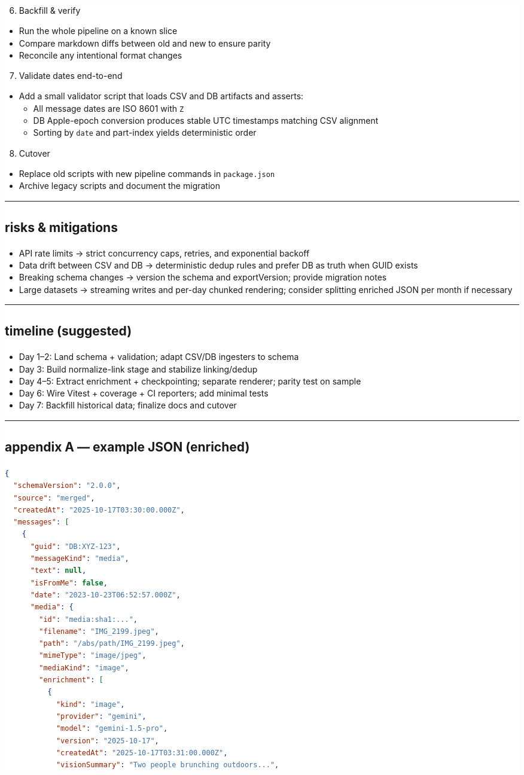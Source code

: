 6) Backfill & verify
- Run the whole pipeline on a known slice
- Compare markdown diffs between old and new to ensure parity
- Reconcile any intentional format changes

7) Validate dates end-to-end
- Add a small validator script that loads CSV and DB artifacts and asserts:
  - All message dates are ISO 8601 with `Z`
  - DB Apple-epoch conversion produces stable UTC timestamps matching CSV alignment
  - Sorting by `date` and part-index yields deterministic order

8) Cutover
- Replace old scripts with new pipeline commands in `package.json`
- Archive legacy scripts and document the migration

---

## risks & mitigations

- API rate limits → strict concurrency caps, retries, and exponential backoff
- Data drift between CSV and DB → deterministic dedup rules and prefer DB as truth when GUID exists
- Breaking schema changes → version the schema and exportVersion; provide migration notes
- Large datasets → streaming writes and per-day chunked rendering; consider splitting enriched JSON per month if necessary

---

## timeline (suggested)

- Day 1–2: Land schema + validation; adapt CSV/DB ingesters to schema
- Day 3: Build normalize-link stage and stabilize linking/dedup
- Day 4–5: Extract enrichment + checkpointing; separate renderer; parity test on sample
- Day 6: Wire Vitest + coverage + CI reporters; add minimal tests
- Day 7: Backfill historical data; finalize docs and cutover

---

## appendix A — example JSON (enriched)

```json
{
  "schemaVersion": "2.0.0",
  "source": "merged",
  "createdAt": "2025-10-17T03:30:00.000Z",
  "messages": [
    {
      "guid": "DB:XYZ-123",
      "messageKind": "media",
      "text": null,
      "isFromMe": false,
      "date": "2023-10-23T06:52:57.000Z",
      "media": {
        "id": "media:sha1:...",
        "filename": "IMG_2199.jpeg",
        "path": "/abs/path/IMG_2199.jpeg",
        "mimeType": "image/jpeg",
        "mediaKind": "image",
        "enrichment": [
          {
            "kind": "image",
            "provider": "gemini",
            "model": "gemini-1.5-pro",
            "version": "2025-10-17",
            "createdAt": "2025-10-17T03:31:00.000Z",
            "visionSummary": "Two people brunching outdoors...",
```